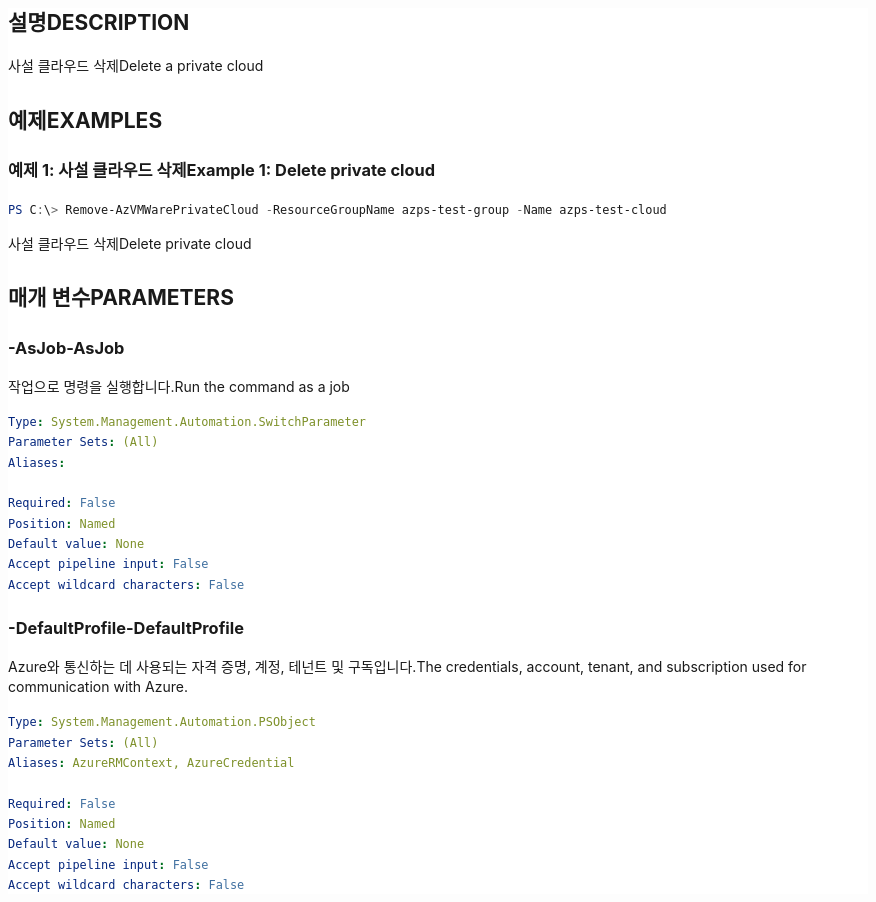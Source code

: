 ## <span data-ttu-id="1e226-107">설명</span><span class="sxs-lookup"><span data-stu-id="1e226-107">DESCRIPTION</span></span>
<span data-ttu-id="1e226-108">사설 클라우드 삭제</span><span class="sxs-lookup"><span data-stu-id="1e226-108">Delete a private cloud</span></span>

## <span data-ttu-id="1e226-109">예제</span><span class="sxs-lookup"><span data-stu-id="1e226-109">EXAMPLES</span></span>

### <span data-ttu-id="1e226-110">예제 1: 사설 클라우드 삭제</span><span class="sxs-lookup"><span data-stu-id="1e226-110">Example 1: Delete private cloud</span></span>
```powershell
PS C:\> Remove-AzVMWarePrivateCloud -ResourceGroupName azps-test-group -Name azps-test-cloud

```

<span data-ttu-id="1e226-111">사설 클라우드 삭제</span><span class="sxs-lookup"><span data-stu-id="1e226-111">Delete private cloud</span></span>

## <span data-ttu-id="1e226-112">매개 변수</span><span class="sxs-lookup"><span data-stu-id="1e226-112">PARAMETERS</span></span>

### <span data-ttu-id="1e226-113">-AsJob</span><span class="sxs-lookup"><span data-stu-id="1e226-113">-AsJob</span></span>
<span data-ttu-id="1e226-114">작업으로 명령을 실행합니다.</span><span class="sxs-lookup"><span data-stu-id="1e226-114">Run the command as a job</span></span>

```yaml
Type: System.Management.Automation.SwitchParameter
Parameter Sets: (All)
Aliases:

Required: False
Position: Named
Default value: None
Accept pipeline input: False
Accept wildcard characters: False
```

### <span data-ttu-id="1e226-115">-DefaultProfile</span><span class="sxs-lookup"><span data-stu-id="1e226-115">-DefaultProfile</span></span>
<span data-ttu-id="1e226-116">Azure와 통신하는 데 사용되는 자격 증명, 계정, 테넌트 및 구독입니다.</span><span class="sxs-lookup"><span data-stu-id="1e226-116">The credentials, account, tenant, and subscription used for communication with Azure.</span></span>

```yaml
Type: System.Management.Automation.PSObject
Parameter Sets: (All)
Aliases: AzureRMContext, AzureCredential

Required: False
Position: Named
Default value: None
Accept pipeline input: False
Accept wildcard characters: False
```
